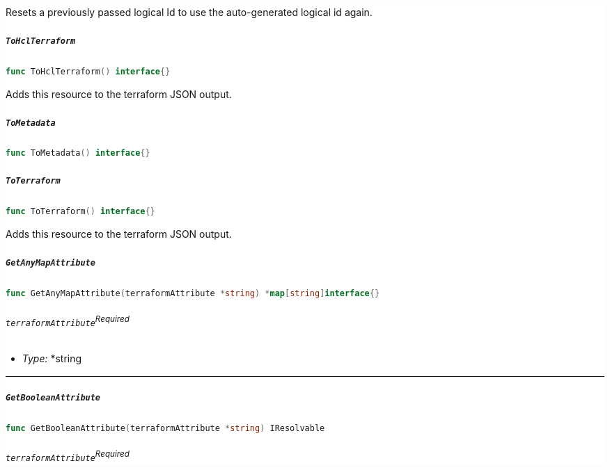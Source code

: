 Resets a previously passed logical Id to use the auto-generated logical id again.

##### `ToHclTerraform` <a name="ToHclTerraform" id="@cdktf/provider-vsphere.dataVsphereVmfsDisks.DataVsphereVmfsDisks.toHclTerraform"></a>

```go
func ToHclTerraform() interface{}
```

Adds this resource to the terraform JSON output.

##### `ToMetadata` <a name="ToMetadata" id="@cdktf/provider-vsphere.dataVsphereVmfsDisks.DataVsphereVmfsDisks.toMetadata"></a>

```go
func ToMetadata() interface{}
```

##### `ToTerraform` <a name="ToTerraform" id="@cdktf/provider-vsphere.dataVsphereVmfsDisks.DataVsphereVmfsDisks.toTerraform"></a>

```go
func ToTerraform() interface{}
```

Adds this resource to the terraform JSON output.

##### `GetAnyMapAttribute` <a name="GetAnyMapAttribute" id="@cdktf/provider-vsphere.dataVsphereVmfsDisks.DataVsphereVmfsDisks.getAnyMapAttribute"></a>

```go
func GetAnyMapAttribute(terraformAttribute *string) *map[string]interface{}
```

###### `terraformAttribute`<sup>Required</sup> <a name="terraformAttribute" id="@cdktf/provider-vsphere.dataVsphereVmfsDisks.DataVsphereVmfsDisks.getAnyMapAttribute.parameter.terraformAttribute"></a>

- *Type:* *string

---

##### `GetBooleanAttribute` <a name="GetBooleanAttribute" id="@cdktf/provider-vsphere.dataVsphereVmfsDisks.DataVsphereVmfsDisks.getBooleanAttribute"></a>

```go
func GetBooleanAttribute(terraformAttribute *string) IResolvable
```

###### `terraformAttribute`<sup>Required</sup> <a name="terraformAttribute" id="@cdktf/provider-vsphere.dataVsphereVmfsDisks.DataVsphereVmfsDisks.getBooleanAttribute.parameter.terraformAttribute"></a>

